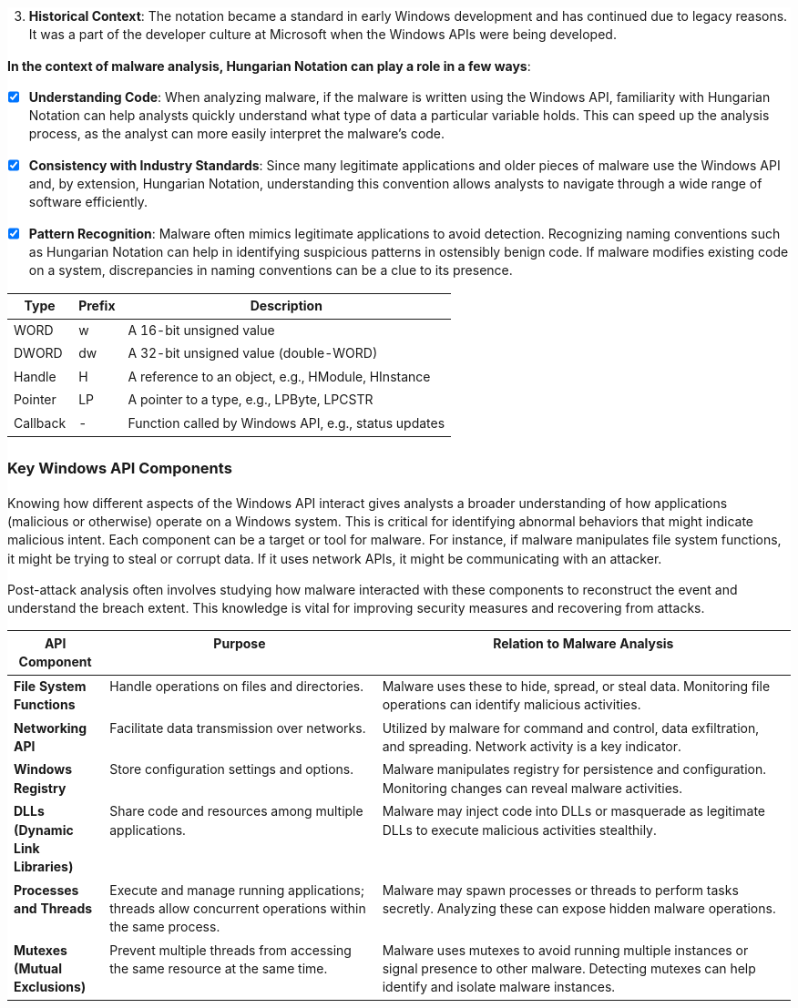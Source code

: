 3. **Historical Context**: The notation became a standard in early Windows development and has continued due to legacy reasons. It was a part of the developer culture at Microsoft when the Windows APIs were being developed.

**In the context of malware analysis, Hungarian Notation can play a role in a few ways**:

- [x] **Understanding Code**: When analyzing malware, if the malware is written using the Windows API, familiarity with Hungarian Notation can help analysts quickly understand what type of data a particular variable holds. This can speed up the analysis process, as the analyst can more easily interpret the malware’s code.

- [x] **Consistency with Industry Standards**: Since many legitimate applications and older pieces of malware use the Windows API and, by extension, Hungarian Notation, understanding this convention allows analysts to navigate through a wide range of software efficiently.

- [x] **Pattern Recognition**: Malware often mimics legitimate applications to avoid detection. Recognizing naming conventions such as Hungarian Notation can help in identifying suspicious patterns in ostensibly benign code. If malware modifies existing code on a system, discrepancies in naming conventions can be a clue to its presence.

| Type  | Prefix | Description                                       |
|-------|--------|---------------------------------------------------|
| WORD  | w      | A 16-bit unsigned value                           |
| DWORD | dw     | A 32-bit unsigned value (double-WORD)             |
| Handle| H      | A reference to an object, e.g., HModule, HInstance|
| Pointer| LP    | A pointer to a type, e.g., LPByte, LPCSTR         |
| Callback | -    | Function called by Windows API, e.g., status updates |

### Key Windows API Components

Knowing how different aspects of the Windows API interact gives analysts a broader understanding of how applications (malicious or otherwise) operate on a Windows system. This is critical for identifying abnormal behaviors that might indicate malicious intent. Each component can be a target or tool for malware. For instance, if malware manipulates file system functions, it might be trying to steal or corrupt data. If it uses network APIs, it might be communicating with an attacker.

Post-attack analysis often involves studying how malware interacted with these components to reconstruct the event and understand the breach extent. This knowledge is vital for improving security measures and recovering from attacks.

| **API Component**       | **Purpose**                                                                                          | **Relation to Malware Analysis**                                                                                      |
|--------------------------|------------------------------------------------------------------------------------------------------|-----------------------------------------------------------------------------------------------------------------------|
| **File System Functions** | Handle operations on files and directories.                                                          | Malware uses these to hide, spread, or steal data. Monitoring file operations can identify malicious activities.      |
| **Networking API**         | Facilitate data transmission over networks.                                                          | Utilized by malware for command and control, data exfiltration, and spreading. Network activity is a key indicator.  |
| **Windows Registry**       | Store configuration settings and options.                                                            | Malware manipulates registry for persistence and configuration. Monitoring changes can reveal malware activities.    |
| **DLLs (Dynamic Link Libraries)** | Share code and resources among multiple applications.                                        | Malware may inject code into DLLs or masquerade as legitimate DLLs to execute malicious activities stealthily.       |
| **Processes and Threads**  | Execute and manage running applications; threads allow concurrent operations within the same process. | Malware may spawn processes or threads to perform tasks secretly. Analyzing these can expose hidden malware operations.|
| **Mutexes (Mutual Exclusions)** | Prevent multiple threads from accessing the same resource at the same time.                         | Malware uses mutexes to avoid running multiple instances or signal presence to other malware. Detecting mutexes can help identify and isolate malware instances.             |
